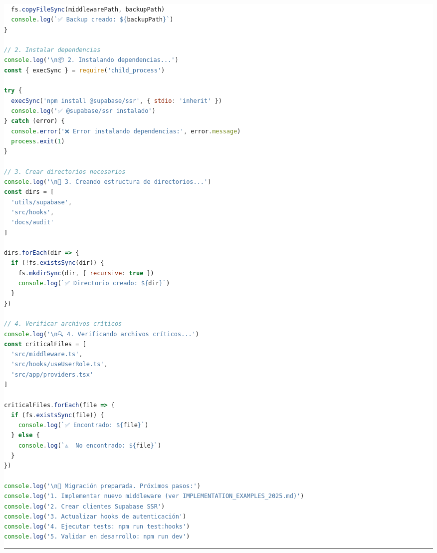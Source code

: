 ```javascript
  fs.copyFileSync(middlewarePath, backupPath)
  console.log(`✅ Backup creado: ${backupPath}`)
}

// 2. Instalar dependencias
console.log('\n📦 2. Instalando dependencias...')
const { execSync } = require('child_process')

try {
  execSync('npm install @supabase/ssr', { stdio: 'inherit' })
  console.log('✅ @supabase/ssr instalado')
} catch (error) {
  console.error('❌ Error instalando dependencias:', error.message)
  process.exit(1)
}

// 3. Crear directorios necesarios
console.log('\n📁 3. Creando estructura de directorios...')
const dirs = [
  'utils/supabase',
  'src/hooks',
  'docs/audit'
]

dirs.forEach(dir => {
  if (!fs.existsSync(dir)) {
    fs.mkdirSync(dir, { recursive: true })
    console.log(`✅ Directorio creado: ${dir}`)
  }
})

// 4. Verificar archivos críticos
console.log('\n🔍 4. Verificando archivos críticos...')
const criticalFiles = [
  'src/middleware.ts',
  'src/hooks/useUserRole.ts',
  'src/app/providers.tsx'
]

criticalFiles.forEach(file => {
  if (fs.existsSync(file)) {
    console.log(`✅ Encontrado: ${file}`)
  } else {
    console.log(`⚠️  No encontrado: ${file}`)
  }
})

console.log('\n🎉 Migración preparada. Próximos pasos:')
console.log('1. Implementar nuevo middleware (ver IMPLEMENTATION_EXAMPLES_2025.md)')
console.log('2. Crear clientes Supabase SSR')
console.log('3. Actualizar hooks de autenticación')
console.log('4. Ejecutar tests: npm run test:hooks')
console.log('5. Validar en desarrollo: npm run dev')
```

---